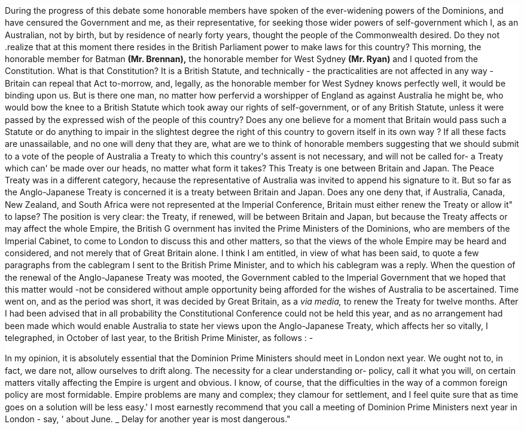 During the progress of this debate some honorable members have spoken of the ever-widening powers of the Dominions, and have censured the Government and me, as their representative, for seeking those wider powers of self-government which I, as an Australian, not by birth, but by residence of nearly forty years, thought the people of the Commonwealth desired. Do they not .realize that at this moment there resides in the British Parliament power to make laws for this country? This morning, the honorable member for Batman  **(Mr. Brennan),**  the honorable member for West Sydney  **(Mr. Ryan)**  and I quoted from the Constitution. What is that Constitution? It is a British Statute, and technically - the practicalities are not affected in any way - Britain can repeal that Act to-morrow, and, legally, as the honorable member for West Sydney knows perfectly well, it would be binding upon us. But is there one man, no matter how perfervid a worshipper of England as against Australia he might be, who would bow the knee to a British Statute which took away our rights of self-government, or of any British Statute, unless it were passed by the expressed wish of the people of this country? Does any one believe for a moment that Britain would pass such a Statute or do anything to impair in the slightest degree the right of this country to govern itself in its own way ? If all these facts are unassailable, and no one will deny that they are, what are we to think of honorable members suggesting that we should submit to a vote of the people of Australia a Treaty to which this country's assent is not necessary, and will not be called for- a Treaty which can' be made over our heads, no matter what form it takes? This Treaty is one between Britain and Japan. The Peace Treaty was in a different category, hecause the representative of Australia was invited to append his signature to it. But so far as the Anglo-Japanese Treaty is concerned it is a treaty between Britain and Japan. Does any one deny that, if Australia, Canada, New Zealand, and South Africa were not represented at the Imperial Conference, Britain must either renew the Treaty or allow it" to lapse? The position is very clear: the Treaty, if renewed, will be between Britain and Japan, but because the Treaty affects or may affect the whole Empire, the British G overnment has invited the Prime Ministers of the Dominions, who are members of the Imperial Cabinet, to come to London to discuss this and other matters, so that the views of the whole Empire may be heard and considered, and not merely that of Great Britain alone. I think I am entitled, in view of what has been said, to quote a few paragraphs from the cablegram I sent to the British Prime Minister, and to which his cablegram was a reply. When the question of the renewal of the Anglo-Japanese Treaty was mooted, the Government cabled to the Imperial Government that we hoped that this matter would -not be considered without ample opportunity being afforded for the wishes of Australia to be ascertained. Time went on, and as the period was short, it was decided by Great Britain, as a  *via media,*  to renew the Treaty for twelve months. After I had been advised that in all probability the Constitutional Conference could not be held this year, and as no arrangement had been made which would enable Australia to state her views upon the Anglo-Japanese Treaty, which affects her so vitally, I telegraphed, in October of last year, to the British Prime Minister, as follows : - 

In my opinion, it is absolutely essential that the Dominion Prime Ministers should meet in London next year. We ought not to, in fact, we dare not, allow ourselves to drift along. The necessity for a clear understanding or- policy, call it what you will, on certain matters vitally affecting the Empire is urgent and obvious. I know, of course, that the  difficulties  in the way of a common foreign policy are most formidable. Empire problems are many and complex; they clamour for settlement, and I feel quite sure that as time goes on a solution will be less easy.' I most earnestly recommend that you call a meeting of Dominion Prime Ministers next year in London - say, ' about June. _ Delay for another year is most dangerous." 
